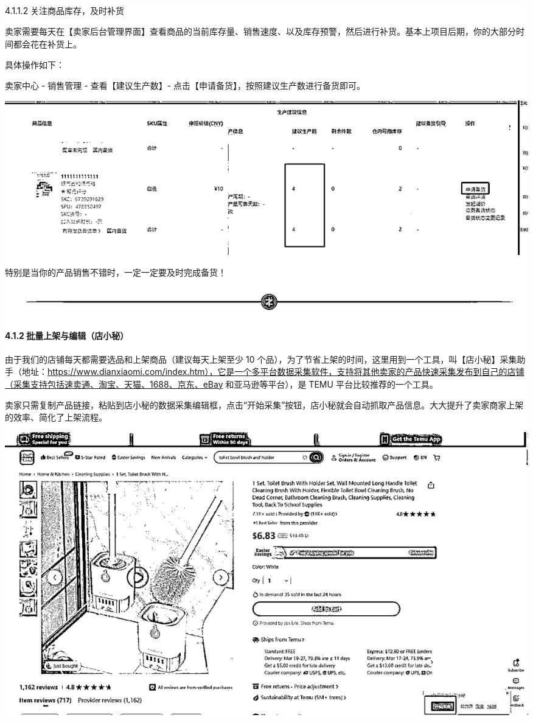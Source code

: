 4.1.1.2 关注商品库存，及时补货

卖家需要每天在【卖家后台管理界面】查看商品的当前库存量、销售速度、以及库存预警，然后进行补货。基本上项目后期，你的大部分时间都会花在补货上。

具体操作如下：

卖家中心 - 销售管理 - 查看【建议生产数】- 点击【申请备货】，按照建议生产数进行备货即可。

![](img/0d56938353d9d9036a406dd8810c43d7.png)

特别是当你的产品销售不错时，一定一定要及时完成备货！

![](img/0a016f256775da49df0854635147b777.png)

#### 4.1.2 批量上架与编辑（店小秘）

由于我们的店铺每天都需要选品和上架商品（建议每天上架至少 10 个品），为了节省上架的时间，这里用到一个工具，叫【店小秘】采集助手（地址：https://www.dianxiaomi.com/index.htm），它是一个多平台数据采集软件，支持将其他卖家的产品快速采集发布到自己的店铺（采集支持包括速卖通、淘宝、天猫、1688、京东、eBay 和亚马逊等平台），是 TEMU 平台比较推荐的一个工具。

卖家只需复制产品链接，粘贴到店小秘的数据采集编辑框，点击“开始采集”按钮，店小秘就会自动抓取产品信息。大大提升了卖家商家上架的效率、简化了上架流程。

![](img/e0ce5092ad46f0b596dec461413588d4.png)
